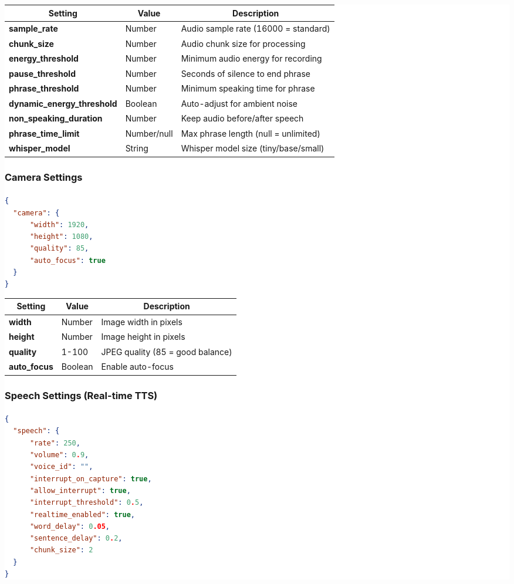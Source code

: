 | Setting | Value | Description |
|---------|-------|-------------|
| **sample_rate** | Number | Audio sample rate (16000 = standard) |
| **chunk_size** | Number | Audio chunk size for processing |
| **energy_threshold** | Number | Minimum audio energy for recording |
| **pause_threshold** | Number | Seconds of silence to end phrase |
| **phrase_threshold** | Number | Minimum speaking time for phrase |
| **dynamic_energy_threshold** | Boolean | Auto-adjust for ambient noise |
| **non_speaking_duration** | Number | Keep audio before/after speech |
| **phrase_time_limit** | Number/null | Max phrase length (null = unlimited) |
| **whisper_model** | String | Whisper model size (tiny/base/small) |

### **Camera Settings**
```json
{
  "camera": {
      "width": 1920,
      "height": 1080,
      "quality": 85,
      "auto_focus": true
  }
}
```

| Setting | Value | Description |
|---------|-------|-------------|
| **width** | Number | Image width in pixels |
| **height** | Number | Image height in pixels |
| **quality** | 1-100 | JPEG quality (85 = good balance) |
| **auto_focus** | Boolean | Enable auto-focus |

### **Speech Settings (Real-time TTS)**
```json
{
  "speech": {
      "rate": 250,
      "volume": 0.9,
      "voice_id": "",
      "interrupt_on_capture": true,
      "allow_interrupt": true,
      "interrupt_threshold": 0.5,
      "realtime_enabled": true,
      "word_delay": 0.05,
      "sentence_delay": 0.2,
      "chunk_size": 2
  }
}
```
